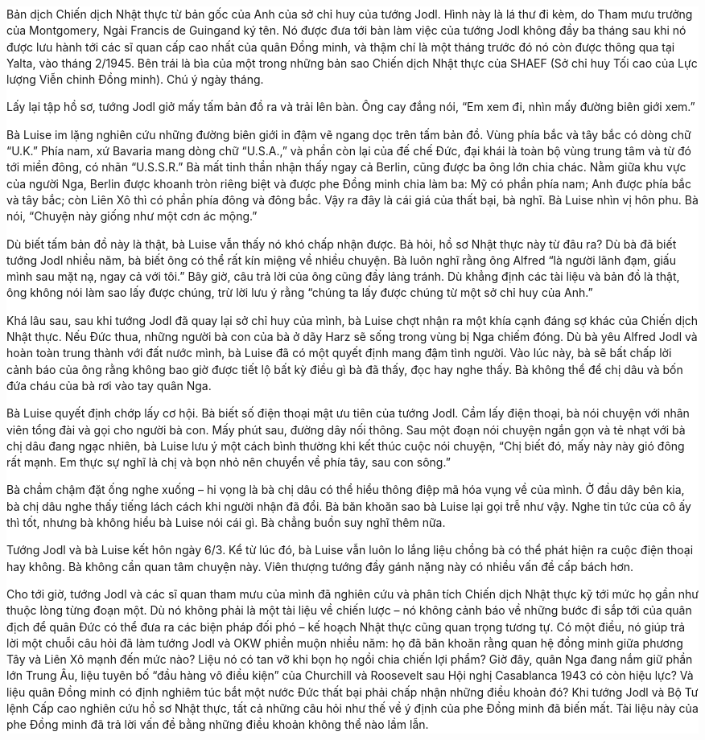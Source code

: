 Bản dịch Chiến dịch Nhật thực từ bản gốc của Anh của sở chỉ huy của tướng Jodl. Hình này là lá thư đi kèm, do Tham mưu trưởng của Montgomery, Ngài Francis de Guingand ký tên. Nó được đưa tới bàn làm việc của tướng Jodl không đầy ba tháng sau khi nó được lưu hành tới các sĩ quan cấp cao nhất của quân Đồng minh, và thậm chí là một tháng trước đó nó còn được thông qua tại Yalta, vào tháng 2/1945. Bên trái là bìa của một trong những bản sao Chiến dịch Nhật thực của SHAEF \(Sở chỉ huy Tối cao của Lực lượng Viễn chinh Đồng minh\). Chú ý ngày tháng.

Lấy lại tập hồ sơ, tướng Jodl giở mấy tấm bản đồ ra và trải lên bàn. Ông cay đắng nói, “Em xem đi, nhìn mấy đường biên giới xem.”

Bà Luise im lặng nghiên cứu những đường biên giới in đậm vẽ ngang dọc trên tấm bản đồ. Vùng phía bắc và tây bắc có dòng chữ “U.K.” Phía nam, xứ Bavaria mang dòng chữ “U.S.A.,” và phần còn lại của đế chế Đức, đại khái là toàn bộ vùng trung tâm và từ đó tới miền đông, có nhãn “U.S.S.R.” Bà mất tinh thần nhận thấy ngay cả Berlin, cũng được ba ông lớn chia chác. Nằm giữa khu vực của người Nga, Berlin được khoanh tròn riêng biệt và được phe Đồng minh chia làm ba: Mỹ có phần phía nam; Anh được phía bắc và tây bắc; còn Liên Xô thì có phần phía đông và đông bắc. Vậy ra đây là cái giá của thất bại, bà nghĩ. Bà Luise nhìn vị hôn phu. Bà nói, “Chuyện này giống như một cơn ác mộng.”

Dù biết tấm bản đồ này là thật, bà Luise vẫn thấy nó khó chấp nhận được. Bà hỏi, hồ sơ Nhật thực này từ đâu ra? Dù bà đã biết tướng Jodl nhiều năm, bà biết ông có thể rất kín miệng về nhiều chuyện. Bà luôn nghĩ rằng ông Alfred “là người lãnh đạm, giấu mình sau mặt nạ, ngay cả với tôi.” Bây giờ, câu trả lời của ông cũng đầy lảng tránh. Dù khẳng định các tài liệu và bản đồ là thật, ông không nói làm sao lấy được chúng, trừ lời lưu ý rằng “chúng ta lấy được chúng từ một sở chỉ huy của Anh.”

Khá lâu sau, sau khi tướng Jodl đã quay lại sở chỉ huy của mình, bà Luise chợt nhận ra một khía cạnh đáng sợ khác của Chiến dịch Nhật thực. Nếu Đức thua, những người bà con của bà ở dãy Harz sẽ sống trong vùng bị Nga chiếm đóng. Dù bà yêu Alfred Jodl và hoàn toàn trung thành với đất nước mình, bà Luise đã có một quyết định mang đậm tình người. Vào lúc này, bà sẽ bất chấp lời cảnh báo của ông rằng không bao giờ được tiết lộ bất kỳ điều gì bà đã thấy, đọc hay nghe thấy. Bà không thể để chị dâu và bốn đứa cháu của bà rơi vào tay quân Nga.

Bà Luise quyết định chớp lấy cơ hội. Bà biết số điện thoại mật ưu tiên của tướng Jodl. Cầm lấy điện thoại, bà nói chuyện với nhân viên tổng đài và gọi cho người bà con. Mấy phút sau, đường dây nối thông. Sau một đoạn nói chuyện ngắn gọn và tẻ nhạt với bà chị dâu đang ngạc nhiên, bà Luise lưu ý một cách bình thường khi kết thúc cuộc nói chuyện, “Chị biết đó, mấy này này gió đông rất mạnh. Em thực sự nghĩ là chị và bọn nhỏ nên chuyển về phía tây, sau con sông.”

Bà chầm chậm đặt ống nghe xuống – hi vọng là bà chị dâu có thể hiểu thông điệp mã hóa vụng về của mình. Ở đầu dây bên kia, bà chị dâu nghe thấy tiếng lách cách khi người nhận đã đổi. Bà băn khoăn sao bà Luise lại gọi trễ như vậy. Nghe tin tức của cô ấy thì tốt, nhưng bà không hiểu bà Luise nói cái gì. Bà chẳng buồn suy nghĩ thêm nữa.

Tướng Jodl và bà Luise kết hôn ngày 6/3. Kể từ lúc đó, bà Luise vẫn luôn lo lắng liệu chồng bà có thể phát hiện ra cuộc điện thoại hay không. Bà không cần quan tâm chuyện này. Viên thượng tướng đầy gánh nặng này có nhiều vấn đề cấp bách hơn.

Cho tới giờ, tướng Jodl và các sĩ quan tham mưu của mình đã nghiên cứu và phân tích Chiến dịch Nhật thực kỹ tới mức họ gần như thuộc lòng từng đoạn một. Dù nó không phải là một tài liệu về chiến lược – nó không cảnh báo về những bước đi sắp tới của quân địch để quân Đức có thể đưa ra các biện pháp đối phó – kế hoạch Nhật thực cũng quan trọng tương tự. Có một điều, nó giúp trả lời một chuỗi câu hỏi đã làm tướng Jodl và OKW phiền muộn nhiều năm: họ đã băn khoăn rằng quan hệ đồng minh giữa phương Tây và Liên Xô mạnh đến mức nào? Liệu nó có tan vỡ khi bọn họ ngồi chia chiến lợi phẩm? Giờ đây, quân Nga đang nắm giữ phần lớn Trung Âu, liệu tuyên bố “đầu hàng vô điều kiện” của Churchill và Roosevelt sau Hội nghị Casablanca 1943 có còn hiệu lực? Và liệu quân Đồng minh có định nghiêm túc bắt một nước Đức thất bại phải chấp nhận những điều khoản đó? Khi tướng Jodl và Bộ Tư lệnh Cấp cao nghiên cứu hồ sơ Nhật thực, tất cả những câu hỏi như thế về ý định của phe Đồng minh đã biến mất. Tài liệu này của phe Đồng minh đã trả lời vấn đề bằng những điều khoản không thể nào lầm lẫn.
